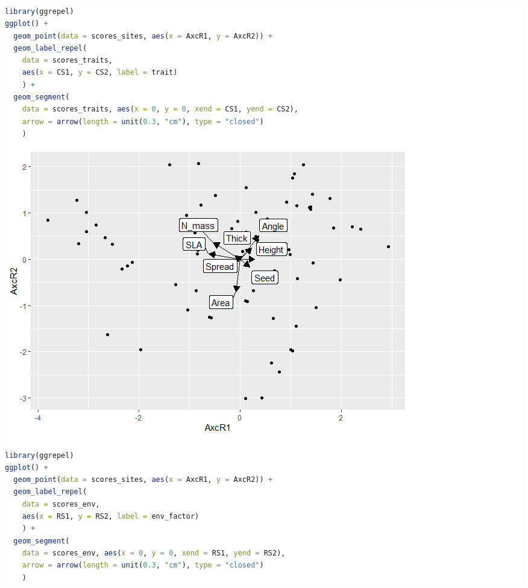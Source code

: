 ``` r
library(ggrepel)
ggplot() +
  geom_point(data = scores_sites, aes(x = AxcR1, y = AxcR2)) +
  geom_label_repel(
    data = scores_traits,
    aes(x = CS1, y = CS2, label = trait)
    ) +
  geom_segment(
    data = scores_traits, aes(x = 0, y = 0, xend = CS1, yend = CS2),
    arrow = arrow(length = unit(0.3, "cm"), type = "closed")
    )
```

![](course_ecodata_6_3_rlq_files/figure-gfm/unnamed-chunk-7-1.png)

``` r
library(ggrepel)
ggplot() +
  geom_point(data = scores_sites, aes(x = AxcR1, y = AxcR2)) +
  geom_label_repel(
    data = scores_env,
    aes(x = RS1, y = RS2, label = env_factor)
    ) +
  geom_segment(
    data = scores_env, aes(x = 0, y = 0, xend = RS1, yend = RS2),
    arrow = arrow(length = unit(0.3, "cm"), type = "closed")
    )
```
